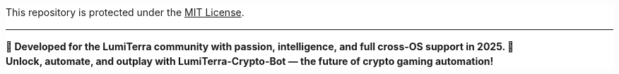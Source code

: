 This repository is protected under the [MIT License](https://opensource.org/licenses/MIT).

---

**🌌 Developed for the LumiTerra community with passion, intelligence, and full cross-OS support in 2025. 🚀  
Unlock, automate, and outplay with LumiTerra-Crypto-Bot — the future of crypto gaming automation!**